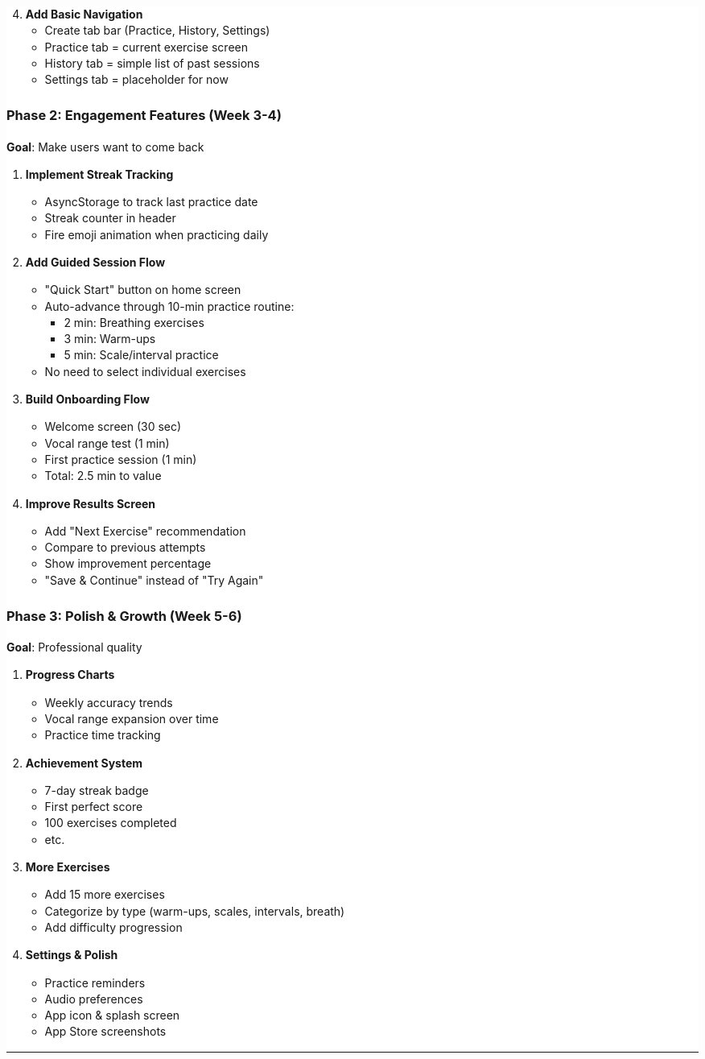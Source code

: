 4. **Add Basic Navigation**
   - Create tab bar (Practice, History, Settings)
   - Practice tab = current exercise screen
   - History tab = simple list of past sessions
   - Settings tab = placeholder for now

### Phase 2: Engagement Features (Week 3-4)
**Goal**: Make users want to come back

1. **Implement Streak Tracking**
   - AsyncStorage to track last practice date
   - Streak counter in header
   - Fire emoji animation when practicing daily

2. **Add Guided Session Flow**
   - "Quick Start" button on home screen
   - Auto-advance through 10-min practice routine:
     - 2 min: Breathing exercises
     - 3 min: Warm-ups
     - 5 min: Scale/interval practice
   - No need to select individual exercises

3. **Build Onboarding Flow**
   - Welcome screen (30 sec)
   - Vocal range test (1 min)
   - First practice session (1 min)
   - Total: 2.5 min to value

4. **Improve Results Screen**
   - Add "Next Exercise" recommendation
   - Compare to previous attempts
   - Show improvement percentage
   - "Save & Continue" instead of "Try Again"

### Phase 3: Polish & Growth (Week 5-6)
**Goal**: Professional quality

1. **Progress Charts**
   - Weekly accuracy trends
   - Vocal range expansion over time
   - Practice time tracking

2. **Achievement System**
   - 7-day streak badge
   - First perfect score
   - 100 exercises completed
   - etc.

3. **More Exercises**
   - Add 15 more exercises
   - Categorize by type (warm-ups, scales, intervals, breath)
   - Add difficulty progression

4. **Settings & Polish**
   - Practice reminders
   - Audio preferences
   - App icon & splash screen
   - App Store screenshots

---